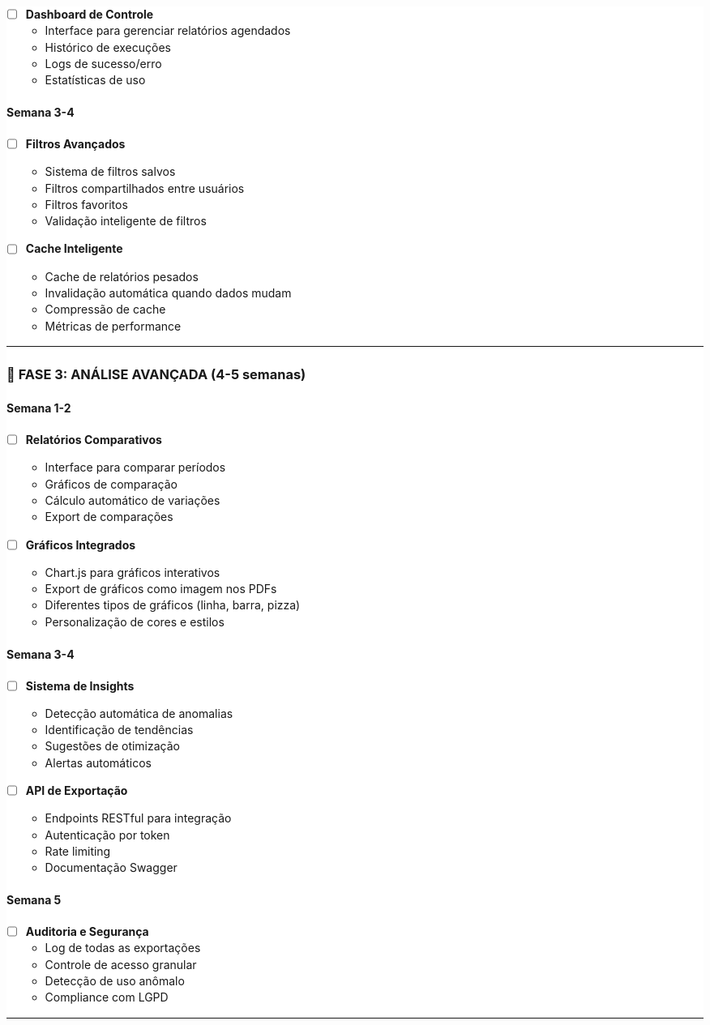 - [ ] **Dashboard de Controle**
  - Interface para gerenciar relatórios agendados
  - Histórico de execuções
  - Logs de sucesso/erro
  - Estatísticas de uso

#### Semana 3-4
- [ ] **Filtros Avançados**
  - Sistema de filtros salvos
  - Filtros compartilhados entre usuários
  - Filtros favoritos
  - Validação inteligente de filtros

- [ ] **Cache Inteligente**
  - Cache de relatórios pesados
  - Invalidação automática quando dados mudam
  - Compressão de cache
  - Métricas de performance

---

### 🎯 **FASE 3: ANÁLISE AVANÇADA** (4-5 semanas)

#### Semana 1-2
- [ ] **Relatórios Comparativos**
  - Interface para comparar períodos
  - Gráficos de comparação
  - Cálculo automático de variações
  - Export de comparações

- [ ] **Gráficos Integrados**
  - Chart.js para gráficos interativos
  - Export de gráficos como imagem nos PDFs
  - Diferentes tipos de gráficos (linha, barra, pizza)
  - Personalização de cores e estilos

#### Semana 3-4
- [ ] **Sistema de Insights**
  - Detecção automática de anomalias
  - Identificação de tendências
  - Sugestões de otimização
  - Alertas automáticos

- [ ] **API de Exportação**
  - Endpoints RESTful para integração
  - Autenticação por token
  - Rate limiting
  - Documentação Swagger

#### Semana 5
- [ ] **Auditoria e Segurança**
  - Log de todas as exportações
  - Controle de acesso granular
  - Detecção de uso anômalo
  - Compliance com LGPD

---